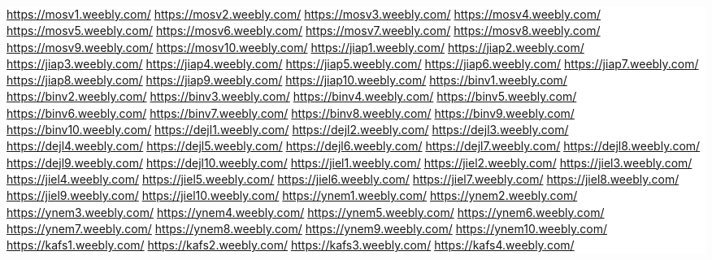 <a href="https://mosv1.weebly.com/">https://mosv1.weebly.com/</a>
<a href="https://mosv2.weebly.com/">https://mosv2.weebly.com/</a>
<a href="https://mosv3.weebly.com/">https://mosv3.weebly.com/</a>
<a href="https://mosv4.weebly.com/">https://mosv4.weebly.com/</a>
<a href="https://mosv5.weebly.com/">https://mosv5.weebly.com/</a>
<a href="https://mosv6.weebly.com/">https://mosv6.weebly.com/</a>
<a href="https://mosv7.weebly.com/">https://mosv7.weebly.com/</a>
<a href="https://mosv8.weebly.com/">https://mosv8.weebly.com/</a>
<a href="https://mosv9.weebly.com/">https://mosv9.weebly.com/</a>
<a href="https://mosv10.weebly.com/">https://mosv10.weebly.com/</a>
<a href="https://jiap1.weebly.com/">https://jiap1.weebly.com/</a>
<a href="https://jiap2.weebly.com/">https://jiap2.weebly.com/</a>
<a href="https://jiap3.weebly.com/">https://jiap3.weebly.com/</a>
<a href="https://jiap4.weebly.com/">https://jiap4.weebly.com/</a>
<a href="https://jiap5.weebly.com/">https://jiap5.weebly.com/</a>
<a href="https://jiap6.weebly.com/">https://jiap6.weebly.com/</a>
<a href="https://jiap7.weebly.com/">https://jiap7.weebly.com/</a>
<a href="https://jiap8.weebly.com/">https://jiap8.weebly.com/</a>
<a href="https://jiap9.weebly.com/">https://jiap9.weebly.com/</a>
<a href="https://jiap10.weebly.com/">https://jiap10.weebly.com/</a>
<a href="https://binv1.weebly.com/">https://binv1.weebly.com/</a>
<a href="https://binv2.weebly.com/">https://binv2.weebly.com/</a>
<a href="https://binv3.weebly.com/">https://binv3.weebly.com/</a>
<a href="https://binv4.weebly.com/">https://binv4.weebly.com/</a>
<a href="https://binv5.weebly.com/">https://binv5.weebly.com/</a>
<a href="https://binv6.weebly.com/">https://binv6.weebly.com/</a>
<a href="https://binv7.weebly.com/">https://binv7.weebly.com/</a>
<a href="https://binv8.weebly.com/">https://binv8.weebly.com/</a>
<a href="https://binv9.weebly.com/">https://binv9.weebly.com/</a>
<a href="https://binv10.weebly.com/">https://binv10.weebly.com/</a>
<a href="https://dejl1.weebly.com/">https://dejl1.weebly.com/</a>
<a href="https://dejl2.weebly.com/">https://dejl2.weebly.com/</a>
<a href="https://dejl3.weebly.com/">https://dejl3.weebly.com/</a>
<a href="https://dejl4.weebly.com/">https://dejl4.weebly.com/</a>
<a href="https://dejl5.weebly.com/">https://dejl5.weebly.com/</a>
<a href="https://dejl6.weebly.com/">https://dejl6.weebly.com/</a>
<a href="https://dejl7.weebly.com/">https://dejl7.weebly.com/</a>
<a href="https://dejl8.weebly.com/">https://dejl8.weebly.com/</a>
<a href="https://dejl9.weebly.com/">https://dejl9.weebly.com/</a>
<a href="https://dejl10.weebly.com/">https://dejl10.weebly.com/</a>
<a href="https://jiel1.weebly.com/">https://jiel1.weebly.com/</a>
<a href="https://jiel2.weebly.com/">https://jiel2.weebly.com/</a>
<a href="https://jiel3.weebly.com/">https://jiel3.weebly.com/</a>
<a href="https://jiel4.weebly.com/">https://jiel4.weebly.com/</a>
<a href="https://jiel5.weebly.com/">https://jiel5.weebly.com/</a>
<a href="https://jiel6.weebly.com/">https://jiel6.weebly.com/</a>
<a href="https://jiel7.weebly.com/">https://jiel7.weebly.com/</a>
<a href="https://jiel8.weebly.com/">https://jiel8.weebly.com/</a>
<a href="https://jiel9.weebly.com/">https://jiel9.weebly.com/</a>
<a href="https://jiel10.weebly.com/">https://jiel10.weebly.com/</a>
<a href="https://ynem1.weebly.com/">https://ynem1.weebly.com/</a>
<a href="https://ynem2.weebly.com/">https://ynem2.weebly.com/</a>
<a href="https://ynem3.weebly.com/">https://ynem3.weebly.com/</a>
<a href="https://ynem4.weebly.com/">https://ynem4.weebly.com/</a>
<a href="https://ynem5.weebly.com/">https://ynem5.weebly.com/</a>
<a href="https://ynem6.weebly.com/">https://ynem6.weebly.com/</a>
<a href="https://ynem7.weebly.com/">https://ynem7.weebly.com/</a>
<a href="https://ynem8.weebly.com/">https://ynem8.weebly.com/</a>
<a href="https://ynem9.weebly.com/">https://ynem9.weebly.com/</a>
<a href="https://ynem10.weebly.com/">https://ynem10.weebly.com/</a>
<a href="https://kafs1.weebly.com/">https://kafs1.weebly.com/</a>
<a href="https://kafs2.weebly.com/">https://kafs2.weebly.com/</a>
<a href="https://kafs3.weebly.com/">https://kafs3.weebly.com/</a>
<a href="https://kafs4.weebly.com/">https://kafs4.weebly.com/</a>